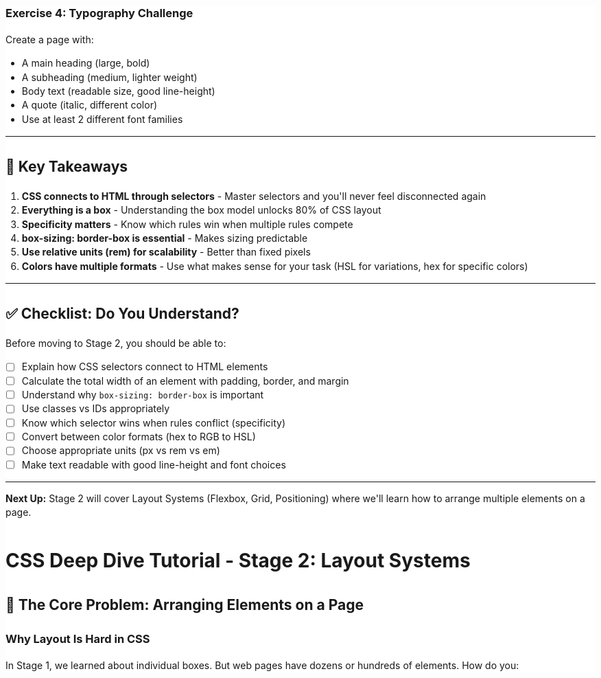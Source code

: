 ### Exercise 4: Typography Challenge

Create a page with:

- A main heading (large, bold)
- A subheading (medium, lighter weight)
- Body text (readable size, good line-height)
- A quote (italic, different color)
- Use at least 2 different font families

---

## 📖 Key Takeaways

1. **CSS connects to HTML through selectors** - Master selectors and you'll never feel disconnected again
2. **Everything is a box** - Understanding the box model unlocks 80% of CSS layout
3. **Specificity matters** - Know which rules win when multiple rules compete
4. **box-sizing: border-box is essential** - Makes sizing predictable
5. **Use relative units (rem) for scalability** - Better than fixed pixels
6. **Colors have multiple formats** - Use what makes sense for your task (HSL for variations, hex for specific colors)

---

## ✅ Checklist: Do You Understand?

Before moving to Stage 2, you should be able to:

- [ ] Explain how CSS selectors connect to HTML elements
- [ ] Calculate the total width of an element with padding, border, and margin
- [ ] Understand why `box-sizing: border-box` is important
- [ ] Use classes vs IDs appropriately
- [ ] Know which selector wins when rules conflict (specificity)
- [ ] Convert between color formats (hex to RGB to HSL)
- [ ] Choose appropriate units (px vs rem vs em)
- [ ] Make text readable with good line-height and font choices

---

**Next Up:** Stage 2 will cover Layout Systems (Flexbox, Grid, Positioning) where we'll learn how to arrange multiple elements on a page.

# CSS Deep Dive Tutorial - Stage 2: Layout Systems

## 🎯 The Core Problem: Arranging Elements on a Page

### Why Layout Is Hard in CSS

In Stage 1, we learned about individual boxes. But web pages have dozens or hundreds of elements. How do you:
